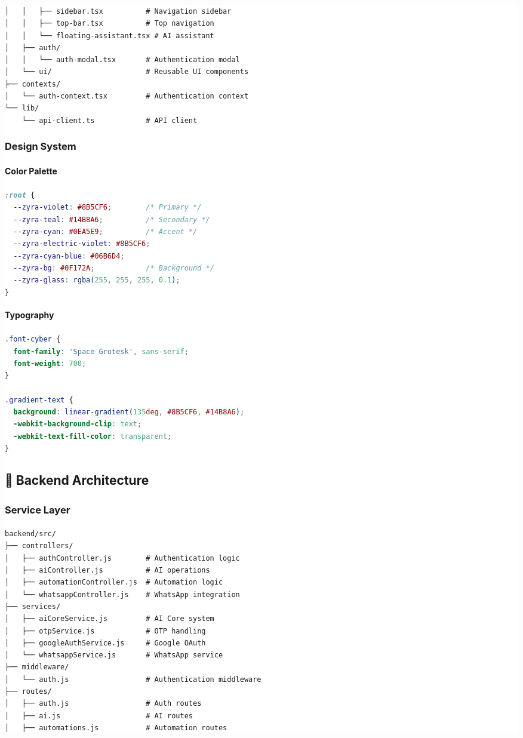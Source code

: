 ```
│   │   ├── sidebar.tsx          # Navigation sidebar
│   │   ├── top-bar.tsx          # Top navigation
│   │   └── floating-assistant.tsx # AI assistant
│   ├── auth/
│   │   └── auth-modal.tsx       # Authentication modal
│   └── ui/                      # Reusable UI components
├── contexts/
│   └── auth-context.tsx         # Authentication context
└── lib/
    └── api-client.ts            # API client
```

### Design System

#### Color Palette
```css
:root {
  --zyra-violet: #8B5CF6;        /* Primary */
  --zyra-teal: #14B8A6;          /* Secondary */
  --zyra-cyan: #0EA5E9;          /* Accent */
  --zyra-electric-violet: #8B5CF6;
  --zyra-cyan-blue: #06B6D4;
  --zyra-bg: #0F172A;            /* Background */
  --zyra-glass: rgba(255, 255, 255, 0.1);
}
```

#### Typography
```css
.font-cyber {
  font-family: 'Space Grotesk', sans-serif;
  font-weight: 700;
}

.gradient-text {
  background: linear-gradient(135deg, #8B5CF6, #14B8A6);
  -webkit-background-clip: text;
  -webkit-text-fill-color: transparent;
}
```

## 🔧 Backend Architecture

### Service Layer

```
backend/src/
├── controllers/
│   ├── authController.js        # Authentication logic
│   ├── aiController.js          # AI operations
│   ├── automationController.js  # Automation logic
│   └── whatsappController.js    # WhatsApp integration
├── services/
│   ├── aiCoreService.js         # AI Core system
│   ├── otpService.js            # OTP handling
│   ├── googleAuthService.js     # Google OAuth
│   └── whatsappService.js       # WhatsApp service
├── middleware/
│   └── auth.js                  # Authentication middleware
├── routes/
│   ├── auth.js                  # Auth routes
│   ├── ai.js                    # AI routes
│   ├── automations.js           # Automation routes
```